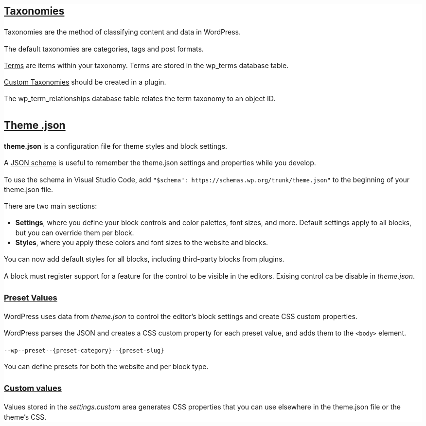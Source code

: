 ## [Taxonomies](https://developer.wordpress.org/themes/basics/categories-tags-custom-taxonomies/)

Taxonomies are the method of classifying content and data in WordPress. 

The default taxonomies are categories, tags and post formats.

[Terms](https://developer.wordpress.org/themes/basics/categories-tags-custom-taxonomies/#terms) are items within your taxonomy. Terms are stored in the wp_terms database table.

[Custom Taxonomies](https://developer.wordpress.org/themes/basics/categories-tags-custom-taxonomies/#custom-taxonomies) should be created in a plugin.

The wp_term_relationships database table relates the term taxonomy to an object ID.

## [Theme .json](https://developer.wordpress.org/themes/advanced-topics/theme-json/)

**theme.json** is a configuration file for theme styles and block settings.

A [JSON scheme](https://developer.wordpress.org/block-editor/how-to-guides/themes/theme-json/#developing-with-theme-json) is useful to remember the theme.json settings and properties while you develop.

To use the schema in Visual Studio Code, add `"$schema": https://schemas.wp.org/trunk/theme.json"` to the beginning of your theme.json file.

There are two main sections:
- **Settings**, where you define your block controls and color palettes, font sizes, and more. Default settings apply to all blocks, but you can override them per block.
- **Styles**, where you apply these colors and font sizes to the website and blocks.

You can now add default styles for all blocks, including third-party blocks from plugins. 

A block must register support for a feature for the control to be visible in the editors. Exising control ca be disable in *theme.json*.

### [Preset Values](https://developer.wordpress.org/themes/advanced-topics/theme-json/#preset-values)

WordPress uses data from *theme.json* to control the editor’s block settings and create CSS custom properties.

WordPress parses the JSON and creates a CSS custom property for each preset value, and adds them to the `<body>` element.

```css
--wp--preset--{preset-category}--{preset-slug}
```

You can define presets for both the website and per block type.

### [Custom values](https://developer.wordpress.org/themes/advanced-topics/theme-json/#custom-values)

Values stored in the *settings.custom* area generates CSS properties that you can use elsewhere in the theme.json file or the theme’s CSS.
